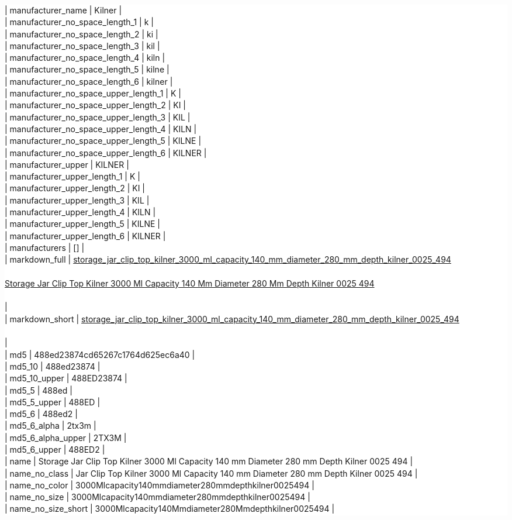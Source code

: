 | manufacturer_name | Kilner |  
| manufacturer_no_space_length_1 | k |  
| manufacturer_no_space_length_2 | ki |  
| manufacturer_no_space_length_3 | kil |  
| manufacturer_no_space_length_4 | kiln |  
| manufacturer_no_space_length_5 | kilne |  
| manufacturer_no_space_length_6 | kilner |  
| manufacturer_no_space_upper_length_1 | K |  
| manufacturer_no_space_upper_length_2 | KI |  
| manufacturer_no_space_upper_length_3 | KIL |  
| manufacturer_no_space_upper_length_4 | KILN |  
| manufacturer_no_space_upper_length_5 | KILNE |  
| manufacturer_no_space_upper_length_6 | KILNER |  
| manufacturer_upper | KILNER |  
| manufacturer_upper_length_1 | K |  
| manufacturer_upper_length_2 | KI |  
| manufacturer_upper_length_3 | KIL |  
| manufacturer_upper_length_4 | KILN |  
| manufacturer_upper_length_5 | KILNE |  
| manufacturer_upper_length_6 | KILNER |  
| manufacturers | [] |  
| markdown_full | [storage_jar_clip_top_kilner_3000_ml_capacity_140_mm_diameter_280_mm_depth_kilner_0025_494](https://github.com/oomlout/oomlout_oomp_current_version_messy/tree/main/parts/storage_jar_clip_top_kilner_3000_ml_capacity_140_mm_diameter_280_mm_depth_kilner_0025_494)<br>[](https://github.com/oomlout/oomlout_oomp_current_version_messy/tree/main/parts/storage_jar_clip_top_kilner_3000_ml_capacity_140_mm_diameter_280_mm_depth_kilner_0025_494)<br>[Storage Jar Clip Top Kilner 3000 Ml Capacity 140 Mm Diameter 280 Mm Depth Kilner 0025 494](https://github.com/oomlout/oomlout_oomp_current_version_messy/tree/main/parts/storage_jar_clip_top_kilner_3000_ml_capacity_140_mm_diameter_280_mm_depth_kilner_0025_494)<br><br> |  
| markdown_short | [storage_jar_clip_top_kilner_3000_ml_capacity_140_mm_diameter_280_mm_depth_kilner_0025_494](https://github.com/oomlout/oomlout_oomp_current_version_messy/tree/main/parts/storage_jar_clip_top_kilner_3000_ml_capacity_140_mm_diameter_280_mm_depth_kilner_0025_494)<br><br> |  
| md5 | 488ed23874cd65267c1764d625ec6a40 |  
| md5_10 | 488ed23874 |  
| md5_10_upper | 488ED23874 |  
| md5_5 | 488ed |  
| md5_5_upper | 488ED |  
| md5_6 | 488ed2 |  
| md5_6_alpha | 2tx3m |  
| md5_6_alpha_upper | 2TX3M |  
| md5_6_upper | 488ED2 |  
| name | Storage Jar Clip Top Kilner 3000 Ml Capacity 140 mm Diameter 280 mm Depth Kilner 0025 494 |  
| name_no_class | Jar Clip Top Kilner 3000 Ml Capacity 140 mm Diameter 280 mm Depth Kilner 0025 494 |  
| name_no_color | 3000Mlcapacity140mmdiameter280mmdepthkilner0025494 |  
| name_no_size | 3000Mlcapacity140mmdiameter280mmdepthkilner0025494 |  
| name_no_size_short | 3000Mlcapacity140Mmdiameter280Mmdepthkilner0025494 |  